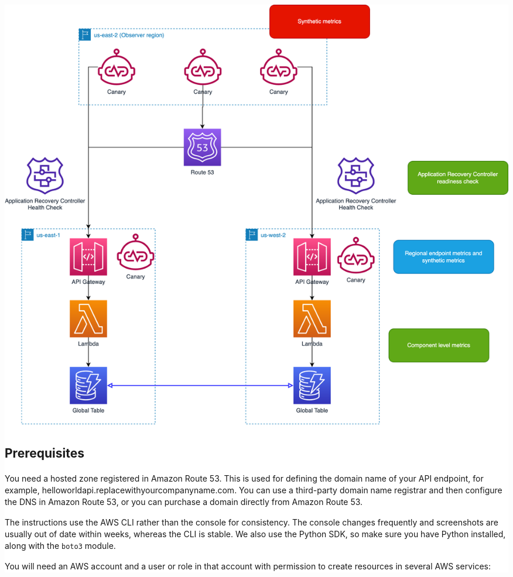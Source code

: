 ![Monitoring](images/dynamo-global-pattern-monitoring.png)

## Prerequisites

You need a hosted zone registered in Amazon Route 53. This is used for defining the domain name of your API endpoint, for example, helloworldapi.replacewithyourcompanyname.com. You can use a third-party domain name registrar and then configure the DNS in Amazon Route 53, or you can purchase a domain directly from Amazon Route 53.

The instructions use the AWS CLI rather than the console for consistency.  The console changes frequently and screenshots are usually out of date within weeks, whereas the CLI is stable.  We also use the Python SDK, so make sure you have Python installed, along with the `boto3` module.

You will need an AWS account and a user or role in that account with permission to create resources in several AWS services:

